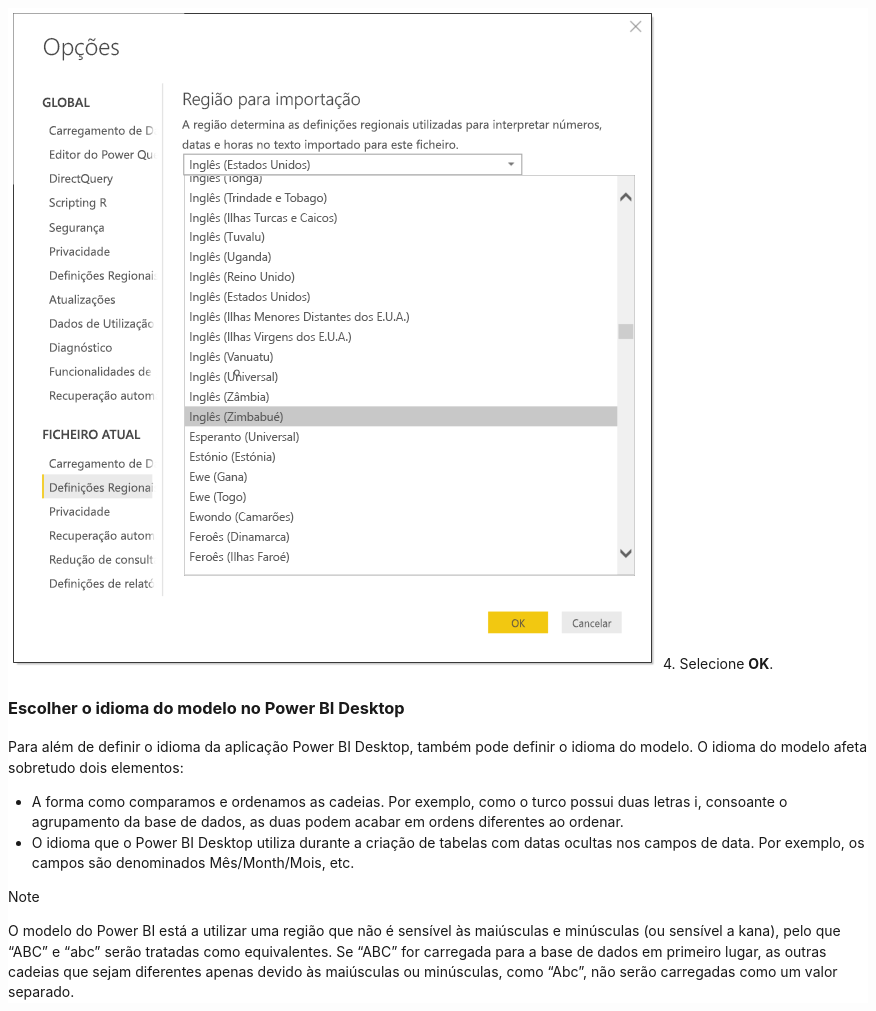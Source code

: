    ![Caixa de diálogo Opções do Power BI Desktop](media/supported-languages-countries-regions/power-bi_supptdlangs-locale.png)
4. Selecione **OK**.

### <a name="choose-the-language-for-the-model-in-power-bi-desktop"></a>Escolher o idioma do modelo no Power BI Desktop

Para além de definir o idioma da aplicação Power BI Desktop, também pode definir o idioma do modelo. O idioma do modelo afeta sobretudo dois elementos:

- A forma como comparamos e ordenamos as cadeias. Por exemplo, como o turco possui duas letras i, consoante o agrupamento da base de dados, as duas podem acabar em ordens diferentes ao ordenar. 
- O idioma que o Power BI Desktop utiliza durante a criação de tabelas com datas ocultas nos campos de data. Por exemplo, os campos são denominados Mês/Month/Mois, etc.

> [!NOTE]
> O modelo do Power BI está a utilizar uma região que não é sensível às maiúsculas e minúsculas (ou sensível a kana), pelo que “ABC” e “abc” serão tratadas como equivalentes. Se “ABC” for carregada para a base de dados em primeiro lugar, as outras cadeias que sejam diferentes apenas devido às maiúsculas ou minúsculas, como “Abc”, não serão carregadas como um valor separado.
> 
>
